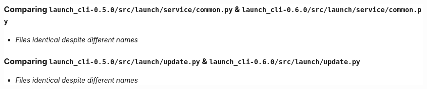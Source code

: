 ### Comparing `launch_cli-0.5.0/src/launch/service/common.py` & `launch_cli-0.6.0/src/launch/service/common.py`

 * *Files identical despite different names*

### Comparing `launch_cli-0.5.0/src/launch/update.py` & `launch_cli-0.6.0/src/launch/update.py`

 * *Files identical despite different names*

